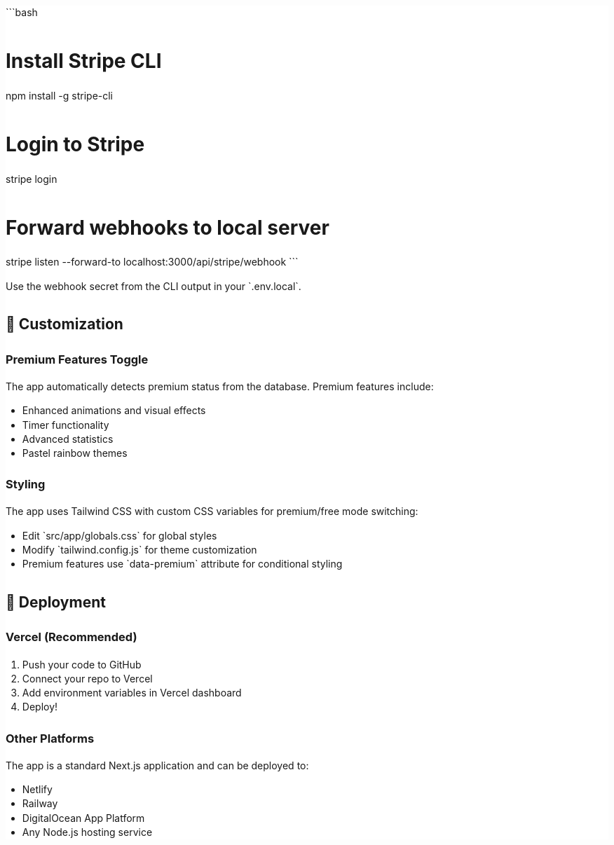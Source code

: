 \`\`\`bash
# Install Stripe CLI
npm install -g stripe-cli

# Login to Stripe
stripe login

# Forward webhooks to local server
stripe listen --forward-to localhost:3000/api/stripe/webhook
\`\`\`

Use the webhook secret from the CLI output in your \`.env.local\`.

## 🎨 Customization

### Premium Features Toggle

The app automatically detects premium status from the database. Premium features include:

- Enhanced animations and visual effects
- Timer functionality 
- Advanced statistics
- Pastel rainbow themes

### Styling

The app uses Tailwind CSS with custom CSS variables for premium/free mode switching:

- Edit \`src/app/globals.css\` for global styles
- Modify \`tailwind.config.js\` for theme customization
- Premium features use \`data-premium\` attribute for conditional styling

## 📱 Deployment

### Vercel (Recommended)

1. Push your code to GitHub
2. Connect your repo to Vercel
3. Add environment variables in Vercel dashboard
4. Deploy!

### Other Platforms

The app is a standard Next.js application and can be deployed to:

- Netlify
- Railway
- DigitalOcean App Platform
- Any Node.js hosting service
